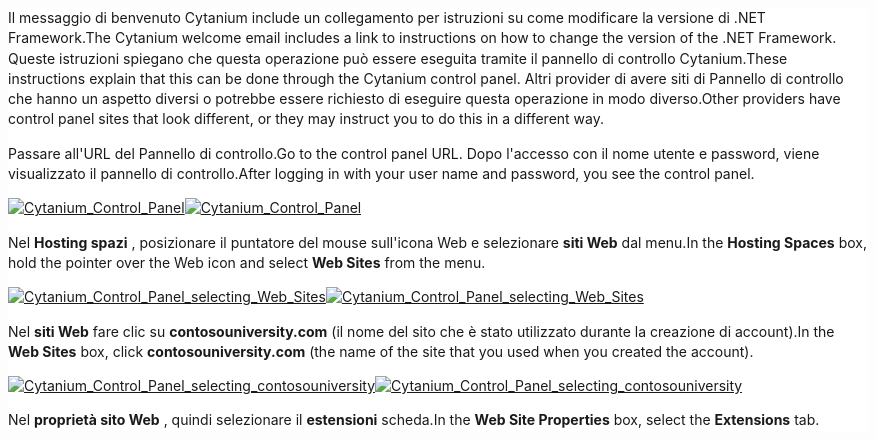 <span data-ttu-id="b036c-147">Il messaggio di benvenuto Cytanium include un collegamento per istruzioni su come modificare la versione di .NET Framework.</span><span class="sxs-lookup"><span data-stu-id="b036c-147">The Cytanium welcome email includes a link to instructions on how to change the version of the .NET Framework.</span></span> <span data-ttu-id="b036c-148">Queste istruzioni spiegano che questa operazione può essere eseguita tramite il pannello di controllo Cytanium.</span><span class="sxs-lookup"><span data-stu-id="b036c-148">These instructions explain that this can be done through the Cytanium control panel.</span></span> <span data-ttu-id="b036c-149">Altri provider di avere siti di Pannello di controllo che hanno un aspetto diversi o potrebbe essere richiesto di eseguire questa operazione in modo diverso.</span><span class="sxs-lookup"><span data-stu-id="b036c-149">Other providers have control panel sites that look different, or they may instruct you to do this in a different way.</span></span>

<span data-ttu-id="b036c-150">Passare all'URL del Pannello di controllo.</span><span class="sxs-lookup"><span data-stu-id="b036c-150">Go to the control panel URL.</span></span> <span data-ttu-id="b036c-151">Dopo l'accesso con il nome utente e password, viene visualizzato il pannello di controllo.</span><span class="sxs-lookup"><span data-stu-id="b036c-151">After logging in with your user name and password, you see the control panel.</span></span>

<span data-ttu-id="b036c-152">[![Cytanium_Control_Panel](deployment-to-a-hosting-provider-deploying-to-the-production-environment-7-of-12/_static/image12.png)](deployment-to-a-hosting-provider-deploying-to-the-production-environment-7-of-12/_static/image11.png)</span><span class="sxs-lookup"><span data-stu-id="b036c-152">[![Cytanium_Control_Panel](deployment-to-a-hosting-provider-deploying-to-the-production-environment-7-of-12/_static/image12.png)](deployment-to-a-hosting-provider-deploying-to-the-production-environment-7-of-12/_static/image11.png)</span></span>

<span data-ttu-id="b036c-153">Nel **Hosting spazi** , posizionare il puntatore del mouse sull'icona Web e selezionare **siti Web** dal menu.</span><span class="sxs-lookup"><span data-stu-id="b036c-153">In the **Hosting Spaces** box, hold the pointer over the Web icon and select **Web Sites** from the menu.</span></span>

<span data-ttu-id="b036c-154">[![Cytanium_Control_Panel_selecting_Web_Sites](deployment-to-a-hosting-provider-deploying-to-the-production-environment-7-of-12/_static/image14.png)](deployment-to-a-hosting-provider-deploying-to-the-production-environment-7-of-12/_static/image13.png)</span><span class="sxs-lookup"><span data-stu-id="b036c-154">[![Cytanium_Control_Panel_selecting_Web_Sites](deployment-to-a-hosting-provider-deploying-to-the-production-environment-7-of-12/_static/image14.png)](deployment-to-a-hosting-provider-deploying-to-the-production-environment-7-of-12/_static/image13.png)</span></span>

<span data-ttu-id="b036c-155">Nel **siti Web** fare clic su **contosouniversity.com** (il nome del sito che è stato utilizzato durante la creazione di account).</span><span class="sxs-lookup"><span data-stu-id="b036c-155">In the **Web Sites** box, click **contosouniversity.com** (the name of the site that you used when you created the account).</span></span>

<span data-ttu-id="b036c-156">[![Cytanium_Control_Panel_selecting_contosouniversity](deployment-to-a-hosting-provider-deploying-to-the-production-environment-7-of-12/_static/image16.png)](deployment-to-a-hosting-provider-deploying-to-the-production-environment-7-of-12/_static/image15.png)</span><span class="sxs-lookup"><span data-stu-id="b036c-156">[![Cytanium_Control_Panel_selecting_contosouniversity](deployment-to-a-hosting-provider-deploying-to-the-production-environment-7-of-12/_static/image16.png)](deployment-to-a-hosting-provider-deploying-to-the-production-environment-7-of-12/_static/image15.png)</span></span>

<span data-ttu-id="b036c-157">Nel **proprietà sito Web** , quindi selezionare il **estensioni** scheda.</span><span class="sxs-lookup"><span data-stu-id="b036c-157">In the **Web Site Properties** box, select the **Extensions** tab.</span></span>

